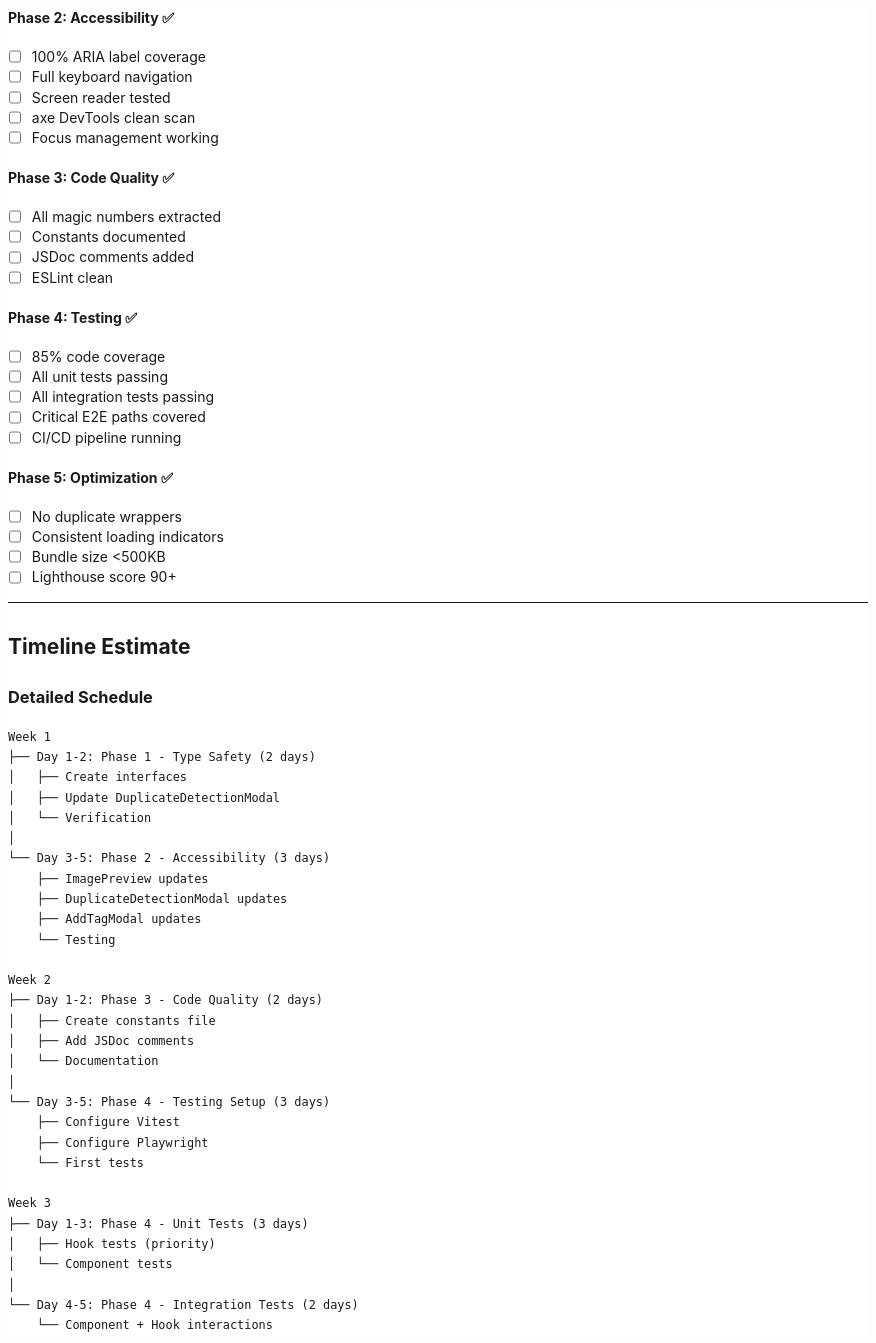 #### Phase 2: Accessibility ✅
- [ ] 100% ARIA label coverage
- [ ] Full keyboard navigation
- [ ] Screen reader tested
- [ ] axe DevTools clean scan
- [ ] Focus management working

#### Phase 3: Code Quality ✅
- [ ] All magic numbers extracted
- [ ] Constants documented
- [ ] JSDoc comments added
- [ ] ESLint clean

#### Phase 4: Testing ✅
- [ ] 85% code coverage
- [ ] All unit tests passing
- [ ] All integration tests passing
- [ ] Critical E2E paths covered
- [ ] CI/CD pipeline running

#### Phase 5: Optimization ✅
- [ ] No duplicate wrappers
- [ ] Consistent loading indicators
- [ ] Bundle size <500KB
- [ ] Lighthouse score 90+

---

## Timeline Estimate

### Detailed Schedule

```
Week 1
├── Day 1-2: Phase 1 - Type Safety (2 days)
│   ├── Create interfaces
│   ├── Update DuplicateDetectionModal
│   └── Verification
│
└── Day 3-5: Phase 2 - Accessibility (3 days)
    ├── ImagePreview updates
    ├── DuplicateDetectionModal updates
    ├── AddTagModal updates
    └── Testing

Week 2
├── Day 1-2: Phase 3 - Code Quality (2 days)
│   ├── Create constants file
│   ├── Add JSDoc comments
│   └── Documentation
│
└── Day 3-5: Phase 4 - Testing Setup (3 days)
    ├── Configure Vitest
    ├── Configure Playwright
    └── First tests

Week 3
├── Day 1-3: Phase 4 - Unit Tests (3 days)
│   ├── Hook tests (priority)
│   └── Component tests
│
└── Day 4-5: Phase 4 - Integration Tests (2 days)
    └── Component + Hook interactions
```